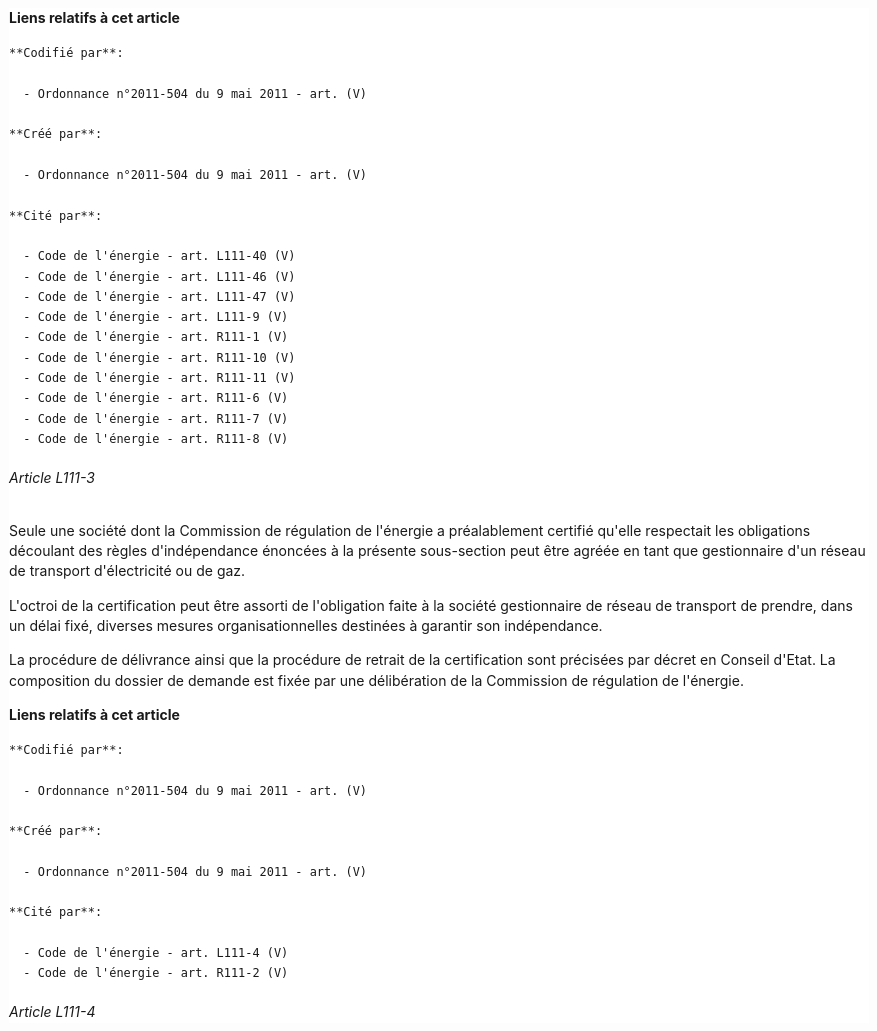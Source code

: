 **Liens relatifs à cet article**

	**Codifié par**:

	  - Ordonnance n°2011-504 du 9 mai 2011 - art. (V)

	**Créé par**:

	  - Ordonnance n°2011-504 du 9 mai 2011 - art. (V)

	**Cité par**:

	  - Code de l'énergie - art. L111-40 (V)
	  - Code de l'énergie - art. L111-46 (V)
	  - Code de l'énergie - art. L111-47 (V)
	  - Code de l'énergie - art. L111-9 (V)
	  - Code de l'énergie - art. R111-1 (V)
	  - Code de l'énergie - art. R111-10 (V)
	  - Code de l'énergie - art. R111-11 (V)
	  - Code de l'énergie - art. R111-6 (V)
	  - Code de l'énergie - art. R111-7 (V)
	  - Code de l'énergie - art. R111-8 (V)


###### Article L111-3

Seule une société dont la Commission de régulation de l'énergie a préalablement certifié qu'elle respectait les obligations
découlant des règles d'indépendance énoncées à la présente sous-section peut être agréée en tant que gestionnaire d'un réseau
de transport d'électricité ou de gaz.

L'octroi de la certification peut être assorti de l'obligation faite à la société gestionnaire de réseau de transport de
prendre, dans un délai fixé, diverses mesures organisationnelles destinées à garantir son indépendance.

La procédure de délivrance ainsi que la procédure de retrait de la certification sont précisées par décret en Conseil d'Etat.
La composition du dossier de demande est fixée par une délibération de la Commission de régulation de l'énergie.

**Liens relatifs à cet article**

	**Codifié par**:

	  - Ordonnance n°2011-504 du 9 mai 2011 - art. (V)

	**Créé par**:

	  - Ordonnance n°2011-504 du 9 mai 2011 - art. (V)

	**Cité par**:

	  - Code de l'énergie - art. L111-4 (V)
	  - Code de l'énergie - art. R111-2 (V)


###### Article L111-4
